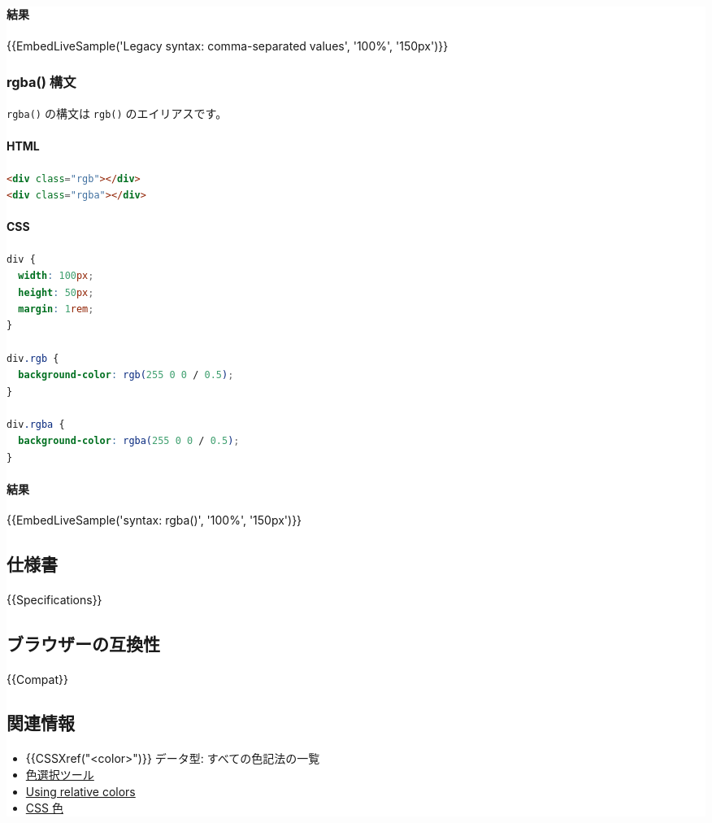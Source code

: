 #### 結果

{{EmbedLiveSample('Legacy syntax: comma-separated values', '100%', '150px')}}

### rgba() 構文

`rgba()` の構文は `rgb()` のエイリアスです。

#### HTML

```html
<div class="rgb"></div>
<div class="rgba"></div>
```

#### CSS

```css
div {
  width: 100px;
  height: 50px;
  margin: 1rem;
}

div.rgb {
  background-color: rgb(255 0 0 / 0.5);
}

div.rgba {
  background-color: rgba(255 0 0 / 0.5);
}
```

#### 結果

{{EmbedLiveSample('syntax: rgba()', '100%', '150px')}}

## 仕様書

{{Specifications}}

## ブラウザーの互換性

{{Compat}}

## 関連情報

- {{CSSXref("&lt;color&gt;")}} データ型: すべての色記法の一覧
- [色選択ツール](/ja/docs/Web/CSS/CSS_colors/Color_picker_tool)
- [Using relative colors](/ja/docs/Web/CSS/CSS_colors/Relative_colors)
- [CSS 色](/ja/docs/Web/CSS/CSS_colors)
